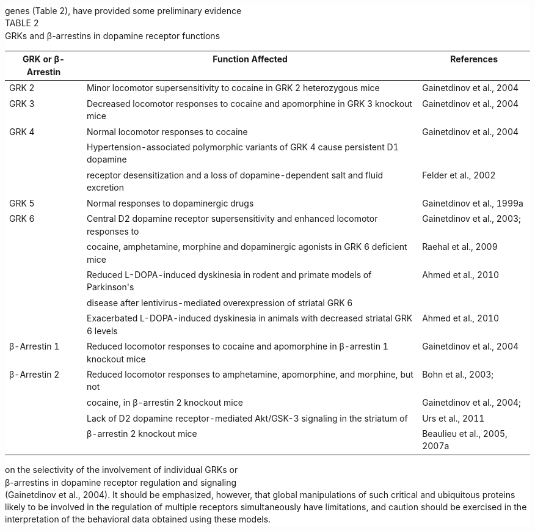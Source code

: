 genes (Table 2), have provided some preliminary evidence  
TABLE 2  
GRKs and β-arrestins in dopamine receptor functions  

| GRK or β-Arrestin | Function Affected                                                                                   | References                          |
|-------------------|----------------------------------------------------------------------------------------------------|--------------------------------------|
| GRK 2             | Minor locomotor supersensitivity to cocaine in GRK 2 heterozygous mice                                 | Gainetdinov et al., 2004            |
| GRK 3             | Decreased locomotor responses to cocaine and apomorphine in GRK 3 knockout mice                        | Gainetdinov et al., 2004            |
| GRK 4             | Normal locomotor responses to cocaine                                                              | Gainetdinov et al., 2004            |
|                   | Hypertension-associated polymorphic variants of GRK 4 cause persistent D1 dopamine                      |                                    |
|                   | receptor desensitization and a loss of dopamine-dependent salt and fluid excretion                     | Felder et al., 2002                 |
| GRK 5             | Normal responses to dopaminergic drugs                                                             | Gainetdinov et al., 1999a           |
| GRK 6             | Central D2 dopamine receptor supersensitivity and enhanced locomotor responses to                       | Gainetdinov et al., 2003;           |
|                   | cocaine, amphetamine, morphine and dopaminergic agonists in GRK 6 deficient mice                         | Raehal et al., 2009                 |
|                   | Reduced L-DOPA-induced dyskinesia in rodent and primate models of Parkinson's                           | Ahmed et al., 2010                  |
|                   | disease after lentivirus-mediated overexpression of striatal GRK 6                                     |                                    |
|                   | Exacerbated L-DOPA-induced dyskinesia in animals with decreased striatal GRK 6 levels                    | Ahmed et al., 2010                  |
| β-Arrestin 1      | Reduced locomotor responses to cocaine and apomorphine in β-arrestin 1 knockout mice                     | Gainetdinov et al., 2004            |
| β-Arrestin 2      | Reduced locomotor responses to amphetamine, apomorphine, and morphine, but not                          | Bohn et al., 2003;                  |
|                   | cocaine, in β-arrestin 2 knockout mice                                                             | Gainetdinov et al., 2004;           |
|                   | Lack of D2 dopamine receptor-mediated Akt/GSK-3 signaling in the striatum of                            | Urs et al., 2011                    |
|                   | β-arrestin 2 knockout mice                                                                        | Beaulieu et al., 2005, 2007a        |

on the selectivity of the involvement of individual GRKs or  
β-arrestins in dopamine receptor regulation and signaling  
(Gainetdinov et al., 2004). It should be emphasized, however, that global manipulations of such critical and ubiquitous proteins likely to be involved in the regulation of multiple receptors simultaneously have limitations, and caution should be exercised in the interpretation of the behavioral data obtained using these models.
